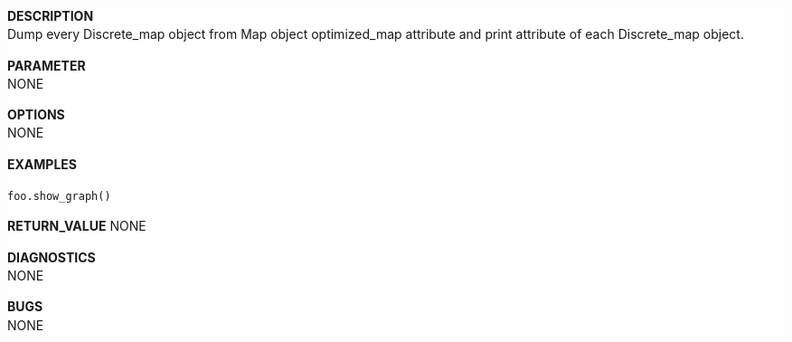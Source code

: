 **DESCRIPTION**\
Dump every Discrete_map object from Map object optimized_map attribute and print attribute of each Discrete_map object.

**PARAMETER**\
NONE

**OPTIONS**\
NONE

**EXAMPLES**
```
foo.show_graph()
```

**RETURN_VALUE**
NONE

**DIAGNOSTICS**\
NONE

**BUGS**\
NONE